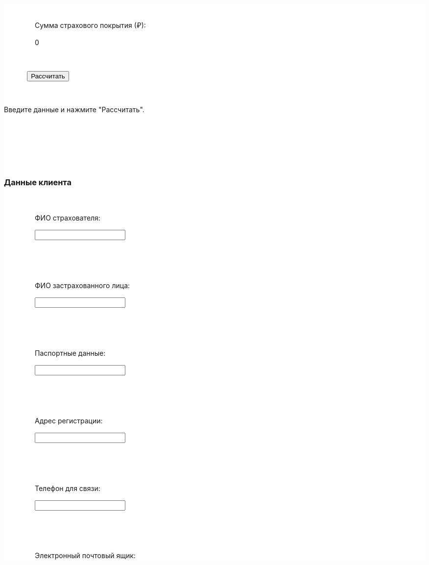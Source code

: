             <div>

                <label for="coverageAmount">Сумма страхового покрытия (₽):</label>

                <span id="coverageAmount">0</span>

            </div>



            <button onclick="calculatePremium()">Рассчитать</button>



            <div id="premiumResult">Введите данные и нажмите "Рассчитать".</div>

        </div>



        <div class="client-data">

            <h3>Данные клиента</h3>

            <div>

                <label for="insurerFullName">ФИО страхователя:</label>

                <input type="text" id="insurerFullName" required>

            </div>

            <div>

                <label for="insuredFullName">ФИО застрахованного лица:</label>

                <input type="text" id="insuredFullName">

            </div>

            <div>

                <label for="passportData">Паспортные данные:</label>

                <input type="text" id="passportData" required>

            </div>

            <div>

                <label for="registrationAddress">Адрес регистрации:</label>

                <input type="text" id="registrationAddress" required>

            </div>

            <div>

                <label for="phoneNumber">Телефон для связи:</label>

                <input type="tel" id="phoneNumber" required>

            </div>

            <div>

                <label for="email">Электронный почтовый ящик:</label>
